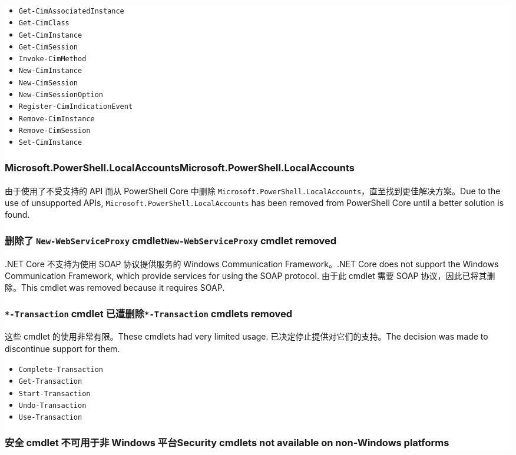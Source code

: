 - `Get-CimAssociatedInstance`
- `Get-CimClass`
- `Get-CimInstance`
- `Get-CimSession`
- `Invoke-CimMethod`
- `New-CimInstance`
- `New-CimSession`
- `New-CimSessionOption`
- `Register-CimIndicationEvent`
- `Remove-CimInstance`
- `Remove-CimSession`
- `Set-CimInstance`

### <a name="microsoftpowershelllocalaccounts"></a><span data-ttu-id="38a7f-126">Microsoft.PowerShell.LocalAccounts</span><span class="sxs-lookup"><span data-stu-id="38a7f-126">Microsoft.PowerShell.LocalAccounts</span></span>

<span data-ttu-id="38a7f-127">由于使用了不受支持的 API 而从 PowerShell Core 中删除 `Microsoft.PowerShell.LocalAccounts`，直至找到更佳解决方案。</span><span class="sxs-lookup"><span data-stu-id="38a7f-127">Due to the use of unsupported APIs, `Microsoft.PowerShell.LocalAccounts` has been removed from PowerShell Core until a better solution is found.</span></span>

### <a name="new-webserviceproxy-cmdlet-removed"></a><span data-ttu-id="38a7f-128">删除了 `New-WebServiceProxy` cmdlet</span><span class="sxs-lookup"><span data-stu-id="38a7f-128">`New-WebServiceProxy` cmdlet removed</span></span>

<span data-ttu-id="38a7f-129">.NET Core 不支持为使用 SOAP 协议提供服务的 Windows Communication Framework。</span><span class="sxs-lookup"><span data-stu-id="38a7f-129">.NET Core does not support the Windows Communication Framework, which provide services for using the SOAP protocol.</span></span> <span data-ttu-id="38a7f-130">由于此 cmdlet 需要 SOAP 协议，因此已将其删除。</span><span class="sxs-lookup"><span data-stu-id="38a7f-130">This cmdlet was removed because it requires SOAP.</span></span>

### <a name="-transaction-cmdlets-removed"></a><span data-ttu-id="38a7f-131">`*-Transaction` cmdlet 已遭删除</span><span class="sxs-lookup"><span data-stu-id="38a7f-131">`*-Transaction` cmdlets removed</span></span>

<span data-ttu-id="38a7f-132">这些 cmdlet 的使用非常有限。</span><span class="sxs-lookup"><span data-stu-id="38a7f-132">These cmdlets had very limited usage.</span></span> <span data-ttu-id="38a7f-133">已决定停止提供对它们的支持。</span><span class="sxs-lookup"><span data-stu-id="38a7f-133">The decision was made to discontinue support for them.</span></span>

- `Complete-Transaction`
- `Get-Transaction`
- `Start-Transaction`
- `Undo-Transaction`
- `Use-Transaction`

### <a name="security-cmdlets-not-available-on-non-windows-platforms"></a><span data-ttu-id="38a7f-134">安全 cmdlet 不可用于非 Windows 平台</span><span class="sxs-lookup"><span data-stu-id="38a7f-134">Security cmdlets not available on non-Windows platforms</span></span>
